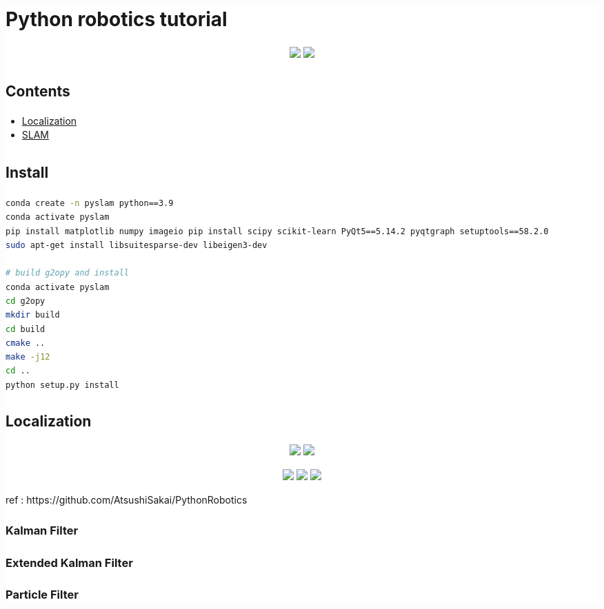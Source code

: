 # Python robotics tutorial

<p align="center">
  <img width="40%" src="https://github.com/SeongboHa/SLAM_tutorials/blob/main/imgs/EKF_SLAM_gif.gif"/>
  <img width="40%" src="https://github.com/SeongboHa/SLAM_tutorials/blob/main/imgs/graph_SLAM_gif.gif"/>
</p>

## Contents
- [Localization](#localization)
- [SLAM](#slam)

## Install

```bash
conda create -n pyslam python==3.9
conda activate pyslam
pip install matplotlib numpy imageio pip install scipy scikit-learn PyQt5==5.14.2 pyqtgraph setuptools==58.2.0
sudo apt-get install libsuitesparse-dev libeigen3-dev

# build g2opy and install
conda activate pyslam
cd g2opy
mkdir build
cd build
cmake ..
make -j12
cd ..
python setup.py install
```

## Localization
<p align="center">
  <img width="40%" src="https://github.com/SeongboHa/SLAM_tutorials/blob/main/imgs/DR.png"/>
  <img width="40%" src="https://github.com/SeongboHa/SLAM_tutorials/blob/main/imgs/GPS.png"/>
</p>

<p align="center">
  <img width="40%" src="https://github.com/SeongboHa/SLAM_tutorials/blob/main/imgs/KF.png"/>
  <img width="40%" src="https://github.com/SeongboHa/SLAM_tutorials/blob/main/imgs/EKF.png"/>
  <img width="40%" src="https://github.com/SeongboHa/SLAM_tutorials/blob/main/imgs/PF.png"/>
</p>
ref : https://github.com/AtsushiSakai/PythonRobotics

### Kalman Filter
### Extended Kalman Filter
### Particle Filter

